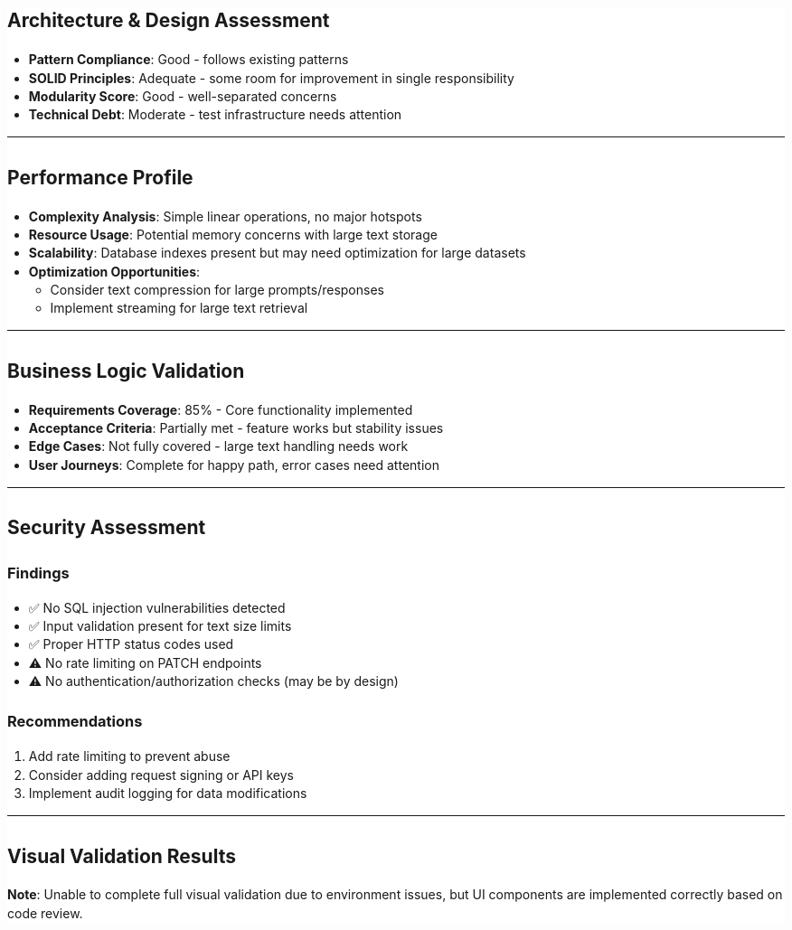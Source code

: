 ## Architecture & Design Assessment

- **Pattern Compliance**: Good - follows existing patterns
- **SOLID Principles**: Adequate - some room for improvement in single responsibility
- **Modularity Score**: Good - well-separated concerns
- **Technical Debt**: Moderate - test infrastructure needs attention

---

## Performance Profile

- **Complexity Analysis**: Simple linear operations, no major hotspots
- **Resource Usage**: Potential memory concerns with large text storage
- **Scalability**: Database indexes present but may need optimization for large datasets
- **Optimization Opportunities**: 
  - Consider text compression for large prompts/responses
  - Implement streaming for large text retrieval

---

## Business Logic Validation

- **Requirements Coverage**: 85% - Core functionality implemented
- **Acceptance Criteria**: Partially met - feature works but stability issues
- **Edge Cases**: Not fully covered - large text handling needs work
- **User Journeys**: Complete for happy path, error cases need attention

---

## Security Assessment

### Findings
- ✅ No SQL injection vulnerabilities detected
- ✅ Input validation present for text size limits
- ✅ Proper HTTP status codes used
- ⚠️ No rate limiting on PATCH endpoints
- ⚠️ No authentication/authorization checks (may be by design)

### Recommendations
1. Add rate limiting to prevent abuse
2. Consider adding request signing or API keys
3. Implement audit logging for data modifications

---

## Visual Validation Results

**Note**: Unable to complete full visual validation due to environment issues, but UI components are implemented correctly based on code review.
